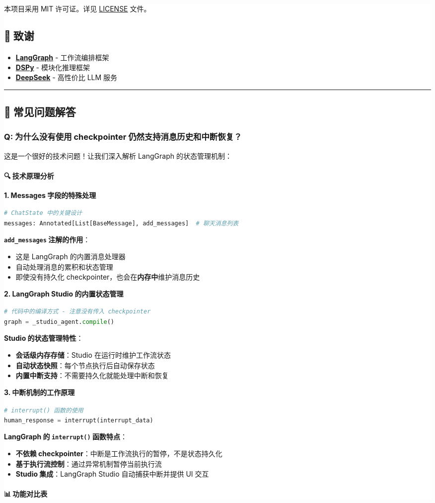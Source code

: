 本项目采用 MIT 许可证。详见 [LICENSE](LICENSE) 文件。

## 🙏 致谢

- **[LangGraph](https://github.com/langchain-ai/langgraph)** - 工作流编排框架
- **[DSPy](https://github.com/stanfordnlp/dspy)** - 模块化推理框架  
- **[DeepSeek](https://www.deepseek.com/)** - 高性价比 LLM 服务

---

## 🤔 常见问题解答

### Q: 为什么没有使用 checkpointer 仍然支持消息历史和中断恢复？

这是一个很好的技术问题！让我们深入解析 LangGraph 的状态管理机制：

#### 🔍 技术原理分析

**1. Messages 字段的特殊处理**

```python
# ChatState 中的关键设计
messages: Annotated[List[BaseMessage], add_messages]  # 聊天消息列表
```

**`add_messages` 注解的作用**：
- 这是 LangGraph 的内置消息处理器
- 自动处理消息的累积和状态管理
- 即使没有持久化 checkpointer，也会在**内存中**维护消息历史

**2. LangGraph Studio 的内置状态管理**

```python
# 代码中的编译方式 - 注意没有传入 checkpointer
graph = _studio_agent.compile()
```

**Studio 的状态管理特性**：
- **会话级内存存储**：Studio 在运行时维护工作流状态
- **自动状态快照**：每个节点执行后自动保存状态
- **内置中断支持**：不需要持久化就能处理中断和恢复

**3. 中断机制的工作原理**

```python
# interrupt() 函数的使用
human_response = interrupt(interrupt_data)
```

**LangGraph 的 `interrupt()` 函数特点**：
- **不依赖 checkpointer**：中断是工作流执行的暂停，不是状态持久化
- **基于执行流控制**：通过异常机制暂停当前执行流
- **Studio 集成**：LangGraph Studio 自动捕获中断并提供 UI 交互

#### 📊 功能对比表
